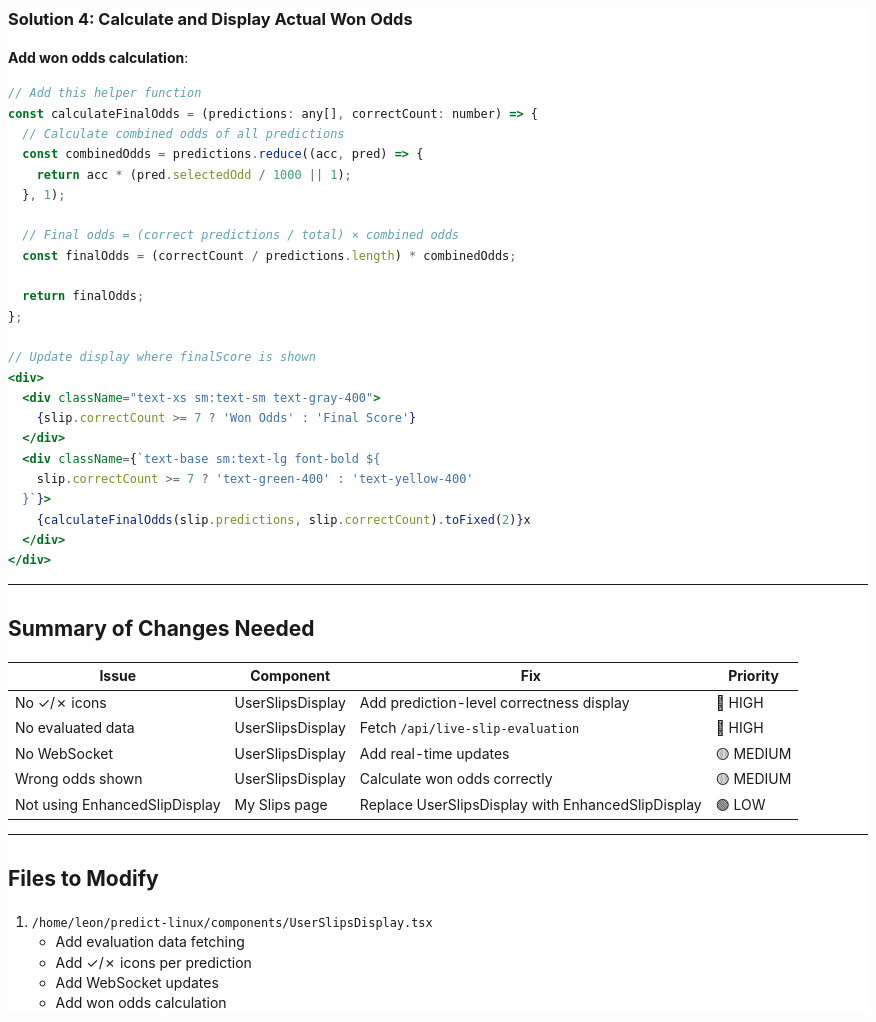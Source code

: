 ### Solution 4: Calculate and Display Actual Won Odds

**Add won odds calculation**:

```jsx
// Add this helper function
const calculateFinalOdds = (predictions: any[], correctCount: number) => {
  // Calculate combined odds of all predictions
  const combinedOdds = predictions.reduce((acc, pred) => {
    return acc * (pred.selectedOdd / 1000 || 1);
  }, 1);
  
  // Final odds = (correct predictions / total) × combined odds
  const finalOdds = (correctCount / predictions.length) * combinedOdds;
  
  return finalOdds;
};

// Update display where finalScore is shown
<div>
  <div className="text-xs sm:text-sm text-gray-400">
    {slip.correctCount >= 7 ? 'Won Odds' : 'Final Score'}
  </div>
  <div className={`text-base sm:text-lg font-bold ${
    slip.correctCount >= 7 ? 'text-green-400' : 'text-yellow-400'
  }`}>
    {calculateFinalOdds(slip.predictions, slip.correctCount).toFixed(2)}x
  </div>
</div>
```

---

## Summary of Changes Needed

| Issue | Component | Fix | Priority |
|-------|-----------|-----|----------|
| No ✓/✗ icons | UserSlipsDisplay | Add prediction-level correctness display | 🔴 HIGH |
| No evaluated data | UserSlipsDisplay | Fetch `/api/live-slip-evaluation` | 🔴 HIGH |
| No WebSocket | UserSlipsDisplay | Add real-time updates | 🟡 MEDIUM |
| Wrong odds shown | UserSlipsDisplay | Calculate won odds correctly | 🟡 MEDIUM |
| Not using EnhancedSlipDisplay | My Slips page | Replace UserSlipsDisplay with EnhancedSlipDisplay | 🟢 LOW |

---

## Files to Modify

1. `/home/leon/predict-linux/components/UserSlipsDisplay.tsx`
   - Add evaluation data fetching
   - Add ✓/✗ icons per prediction
   - Add WebSocket updates
   - Add won odds calculation
